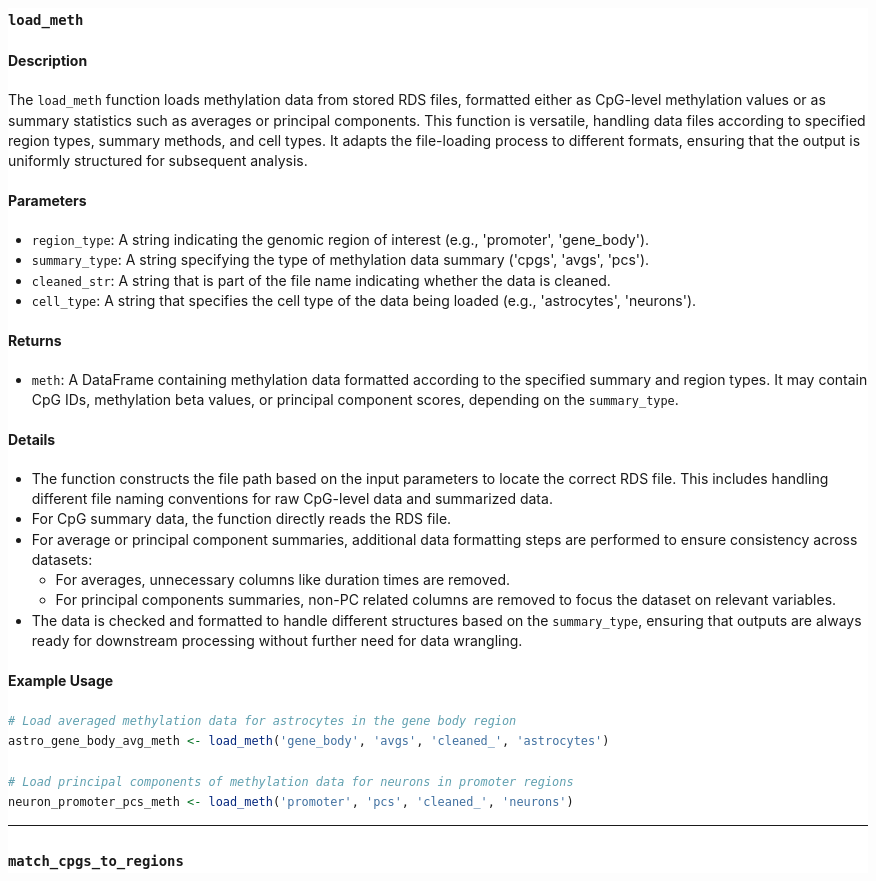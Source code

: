 
### <a name="load_meth1">`load_meth`</a>

#### Description

The `load_meth` function loads methylation data from stored RDS files, formatted either as CpG-level methylation values or as summary statistics such as averages or principal components. This function is versatile, handling data files according to specified region types, summary methods, and cell types. It adapts the file-loading process to different formats, ensuring that the output is uniformly structured for subsequent analysis.

#### Parameters

- `region_type`: A string indicating the genomic region of interest (e.g., 'promoter', 'gene_body').
- `summary_type`: A string specifying the type of methylation data summary ('cpgs', 'avgs', 'pcs').
- `cleaned_str`: A string that is part of the file name indicating whether the data is cleaned.
- `cell_type`: A string that specifies the cell type of the data being loaded (e.g., 'astrocytes', 'neurons').

#### Returns

- `meth`: A DataFrame containing methylation data formatted according to the specified summary and region types. It may contain CpG IDs, methylation beta values, or principal component scores, depending on the `summary_type`.

#### Details

- The function constructs the file path based on the input parameters to locate the correct RDS file. This includes handling different file naming conventions for raw CpG-level data and summarized data.
- For CpG summary data, the function directly reads the RDS file.
- For average or principal component summaries, additional data formatting steps are performed to ensure consistency across datasets:
  - For averages, unnecessary columns like duration times are removed.
  - For principal components summaries, non-PC related columns are removed to focus the dataset on relevant variables.
- The data is checked and formatted to handle different structures based on the `summary_type`, ensuring that outputs are always ready for downstream processing without further need for data wrangling.

#### Example Usage

```R
# Load averaged methylation data for astrocytes in the gene body region
astro_gene_body_avg_meth <- load_meth('gene_body', 'avgs', 'cleaned_', 'astrocytes')

# Load principal components of methylation data for neurons in promoter regions
neuron_promoter_pcs_meth <- load_meth('promoter', 'pcs', 'cleaned_', 'neurons')
```

---

### <a name="match_cpgs_to_regions">`match_cpgs_to_regions`</a>

